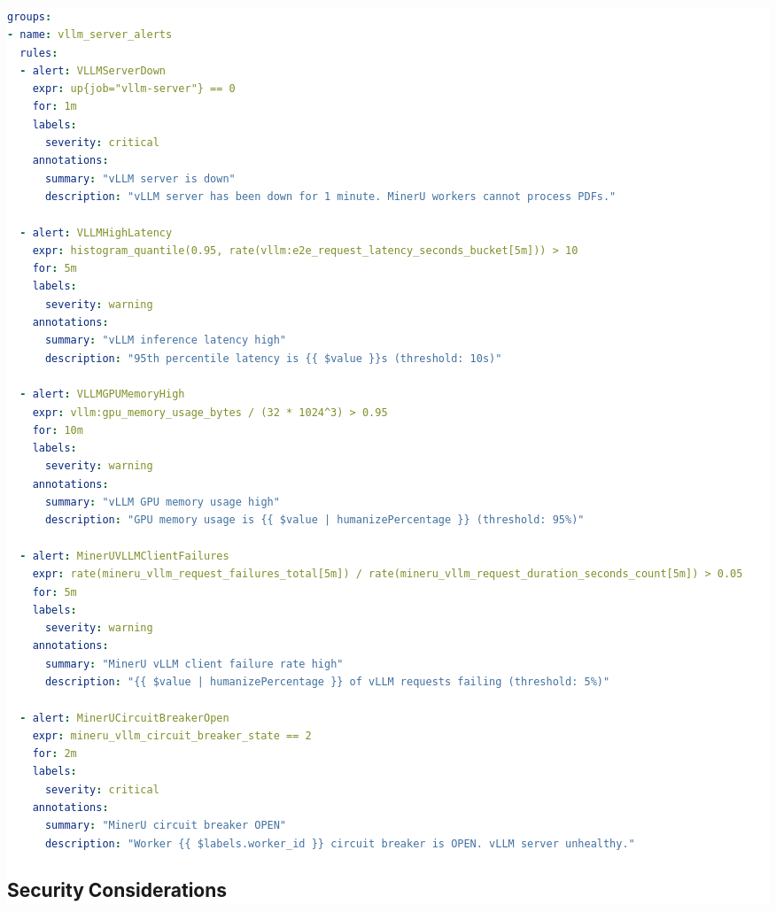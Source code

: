 ```yaml
groups:
- name: vllm_server_alerts
  rules:
  - alert: VLLMServerDown
    expr: up{job="vllm-server"} == 0
    for: 1m
    labels:
      severity: critical
    annotations:
      summary: "vLLM server is down"
      description: "vLLM server has been down for 1 minute. MinerU workers cannot process PDFs."

  - alert: VLLMHighLatency
    expr: histogram_quantile(0.95, rate(vllm:e2e_request_latency_seconds_bucket[5m])) > 10
    for: 5m
    labels:
      severity: warning
    annotations:
      summary: "vLLM inference latency high"
      description: "95th percentile latency is {{ $value }}s (threshold: 10s)"

  - alert: VLLMGPUMemoryHigh
    expr: vllm:gpu_memory_usage_bytes / (32 * 1024^3) > 0.95
    for: 10m
    labels:
      severity: warning
    annotations:
      summary: "vLLM GPU memory usage high"
      description: "GPU memory usage is {{ $value | humanizePercentage }} (threshold: 95%)"

  - alert: MinerUVLLMClientFailures
    expr: rate(mineru_vllm_request_failures_total[5m]) / rate(mineru_vllm_request_duration_seconds_count[5m]) > 0.05
    for: 5m
    labels:
      severity: warning
    annotations:
      summary: "MinerU vLLM client failure rate high"
      description: "{{ $value | humanizePercentage }} of vLLM requests failing (threshold: 5%)"

  - alert: MinerUCircuitBreakerOpen
    expr: mineru_vllm_circuit_breaker_state == 2
    for: 2m
    labels:
      severity: critical
    annotations:
      summary: "MinerU circuit breaker OPEN"
      description: "Worker {{ $labels.worker_id }} circuit breaker is OPEN. vLLM server unhealthy."
```

## Security Considerations
